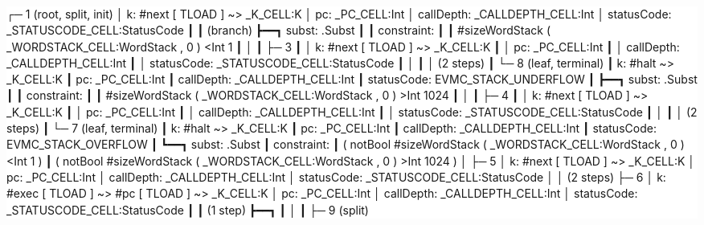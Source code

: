 
┌─ 1 (root, split, init)
│   k: #next [ TLOAD ] ~> _K_CELL:K
│   pc: _PC_CELL:Int
│   callDepth: _CALLDEPTH_CELL:Int
│   statusCode: _STATUSCODE_CELL:StatusCode
┃
┃ (branch)
┣━━┓ subst: .Subst
┃  ┃ constraint:
┃  ┃     #sizeWordStack ( _WORDSTACK_CELL:WordStack , 0 ) <Int 1
┃  │
┃  ├─ 3
┃  │   k: #next [ TLOAD ] ~> _K_CELL:K
┃  │   pc: _PC_CELL:Int
┃  │   callDepth: _CALLDEPTH_CELL:Int
┃  │   statusCode: _STATUSCODE_CELL:StatusCode
┃  │
┃  │  (2 steps)
┃  └─ 8 (leaf, terminal)
┃      k: #halt ~> _K_CELL:K
┃      pc: _PC_CELL:Int
┃      callDepth: _CALLDEPTH_CELL:Int
┃      statusCode: EVMC_STACK_UNDERFLOW
┃
┣━━┓ subst: .Subst
┃  ┃ constraint:
┃  ┃     #sizeWordStack ( _WORDSTACK_CELL:WordStack , 0 ) >Int 1024
┃  │
┃  ├─ 4
┃  │   k: #next [ TLOAD ] ~> _K_CELL:K
┃  │   pc: _PC_CELL:Int
┃  │   callDepth: _CALLDEPTH_CELL:Int
┃  │   statusCode: _STATUSCODE_CELL:StatusCode
┃  │
┃  │  (2 steps)
┃  └─ 7 (leaf, terminal)
┃      k: #halt ~> _K_CELL:K
┃      pc: _PC_CELL:Int
┃      callDepth: _CALLDEPTH_CELL:Int
┃      statusCode: EVMC_STACK_OVERFLOW
┃
┗━━┓ subst: .Subst
   ┃ constraint:
   ┃     ( notBool #sizeWordStack ( _WORDSTACK_CELL:WordStack , 0 ) <Int 1 )
   ┃     ( notBool #sizeWordStack ( _WORDSTACK_CELL:WordStack , 0 ) >Int 1024 )
   │
   ├─ 5
   │   k: #next [ TLOAD ] ~> _K_CELL:K
   │   pc: _PC_CELL:Int
   │   callDepth: _CALLDEPTH_CELL:Int
   │   statusCode: _STATUSCODE_CELL:StatusCode
   │
   │  (2 steps)
   ├─ 6
   │   k: #exec [ TLOAD ] ~> #pc [ TLOAD ] ~> _K_CELL:K
   │   pc: _PC_CELL:Int
   │   callDepth: _CALLDEPTH_CELL:Int
   │   statusCode: _STATUSCODE_CELL:StatusCode
   ┃
   ┃ (1 step)
   ┣━━┓
   ┃  │
   ┃  ├─ 9 (split)